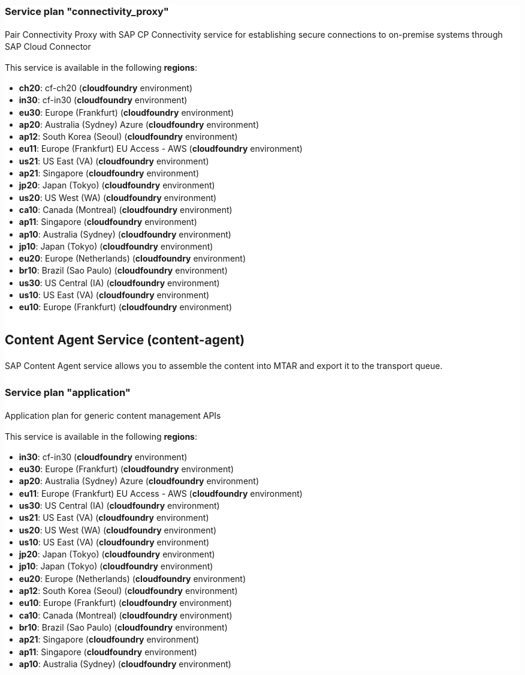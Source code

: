 ### Service plan "connectivity_proxy"
Pair Connectivity Proxy with SAP CP Connectivity service for establishing secure connections to on-premise systems through SAP Cloud Connector

This service is available in the following **regions**:
- **ch20**: cf-ch20 (**cloudfoundry** environment)
- **in30**: cf-in30 (**cloudfoundry** environment)
- **eu30**: Europe (Frankfurt) (**cloudfoundry** environment)
- **ap20**: Australia (Sydney) Azure (**cloudfoundry** environment)
- **ap12**: South Korea (Seoul) (**cloudfoundry** environment)
- **eu11**: Europe (Frankfurt) EU Access - AWS (**cloudfoundry** environment)
- **us21**: US East (VA) (**cloudfoundry** environment)
- **ap21**: Singapore (**cloudfoundry** environment)
- **jp20**: Japan (Tokyo) (**cloudfoundry** environment)
- **us20**: US West (WA) (**cloudfoundry** environment)
- **ca10**: Canada (Montreal) (**cloudfoundry** environment)
- **ap11**: Singapore (**cloudfoundry** environment)
- **ap10**: Australia (Sydney) (**cloudfoundry** environment)
- **jp10**: Japan (Tokyo) (**cloudfoundry** environment)
- **eu20**: Europe (Netherlands) (**cloudfoundry** environment)
- **br10**: Brazil (Sao Paulo) (**cloudfoundry** environment)
- **us30**: US Central (IA) (**cloudfoundry** environment)
- **us10**: US East (VA) (**cloudfoundry** environment)
- **eu10**: Europe (Frankfurt) (**cloudfoundry** environment)

## Content Agent Service (content-agent)

SAP Content Agent service allows you to assemble the content into MTAR and export it to the transport queue.

### Service plan "application"
Application plan for generic content management APIs

This service is available in the following **regions**:
- **in30**: cf-in30 (**cloudfoundry** environment)
- **eu30**: Europe (Frankfurt) (**cloudfoundry** environment)
- **ap20**: Australia (Sydney) Azure (**cloudfoundry** environment)
- **eu11**: Europe (Frankfurt) EU Access - AWS (**cloudfoundry** environment)
- **us30**: US Central (IA) (**cloudfoundry** environment)
- **us21**: US East (VA) (**cloudfoundry** environment)
- **us20**: US West (WA) (**cloudfoundry** environment)
- **us10**: US East (VA) (**cloudfoundry** environment)
- **jp20**: Japan (Tokyo) (**cloudfoundry** environment)
- **jp10**: Japan (Tokyo) (**cloudfoundry** environment)
- **eu20**: Europe (Netherlands) (**cloudfoundry** environment)
- **ap12**: South Korea (Seoul) (**cloudfoundry** environment)
- **eu10**: Europe (Frankfurt) (**cloudfoundry** environment)
- **ca10**: Canada (Montreal) (**cloudfoundry** environment)
- **br10**: Brazil (Sao Paulo) (**cloudfoundry** environment)
- **ap21**: Singapore (**cloudfoundry** environment)
- **ap11**: Singapore (**cloudfoundry** environment)
- **ap10**: Australia (Sydney) (**cloudfoundry** environment)

